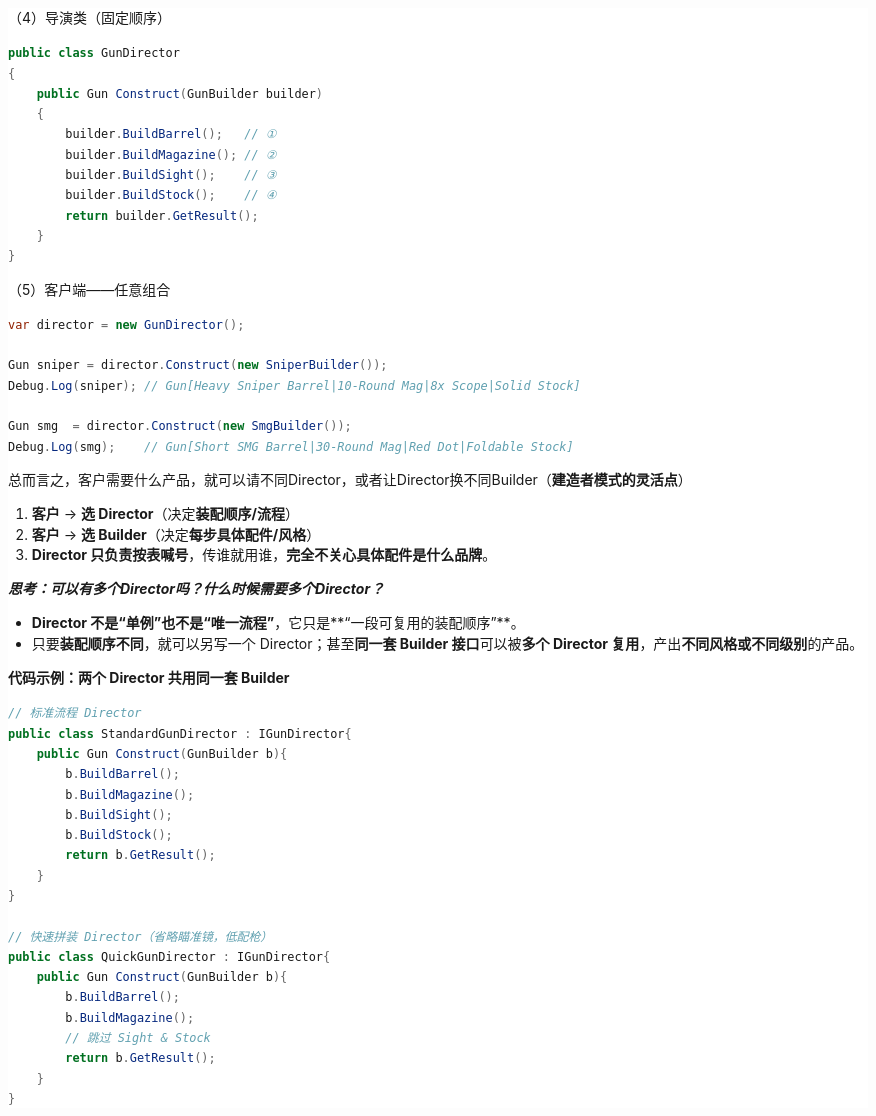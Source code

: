 （4）导演类（固定顺序）

```c#
public class GunDirector
{
    public Gun Construct(GunBuilder builder)
    {
        builder.BuildBarrel();   // ①
        builder.BuildMagazine(); // ②
        builder.BuildSight();    // ③
        builder.BuildStock();    // ④
        return builder.GetResult();
    }
}
```

（5）客户端——任意组合

```c#
var director = new GunDirector();

Gun sniper = director.Construct(new SniperBuilder());
Debug.Log(sniper); // Gun[Heavy Sniper Barrel|10-Round Mag|8x Scope|Solid Stock]

Gun smg  = director.Construct(new SmgBuilder());
Debug.Log(smg);    // Gun[Short SMG Barrel|30-Round Mag|Red Dot|Foldable Stock]
```

总而言之，客户需要什么产品，就可以请不同Director，或者让Director换不同Builder（**建造者模式的灵活点**）

1. **客户** → **选 Director**（决定**装配顺序/流程**）
2. **客户** → **选 Builder**（决定**每步具体配件/风格**）
3. **Director 只负责按表喊号**，传谁就用谁，**完全不关心具体配件是什么品牌**。



***思考：可以有多个Director吗？什么时候需要多个Director？***

- **Director 不是“单例”也不是“唯一流程”**，它只是**“一段可复用的装配顺序”**。
- 只要**装配顺序不同**，就可以另写一个 Director；甚至**同一套 Builder 接口**可以被**多个 Director 复用**，产出**不同风格或不同级别**的产品。

**代码示例：两个 Director 共用同一套 Builder**

```c#
// 标准流程 Director
public class StandardGunDirector : IGunDirector{
    public Gun Construct(GunBuilder b){
        b.BuildBarrel();
        b.BuildMagazine();
        b.BuildSight();
        b.BuildStock();
        return b.GetResult();
    }
}

// 快速拼装 Director（省略瞄准镜，低配枪）
public class QuickGunDirector : IGunDirector{
    public Gun Construct(GunBuilder b){
        b.BuildBarrel();
        b.BuildMagazine();
        // 跳过 Sight & Stock
        return b.GetResult();
    }
}
```
